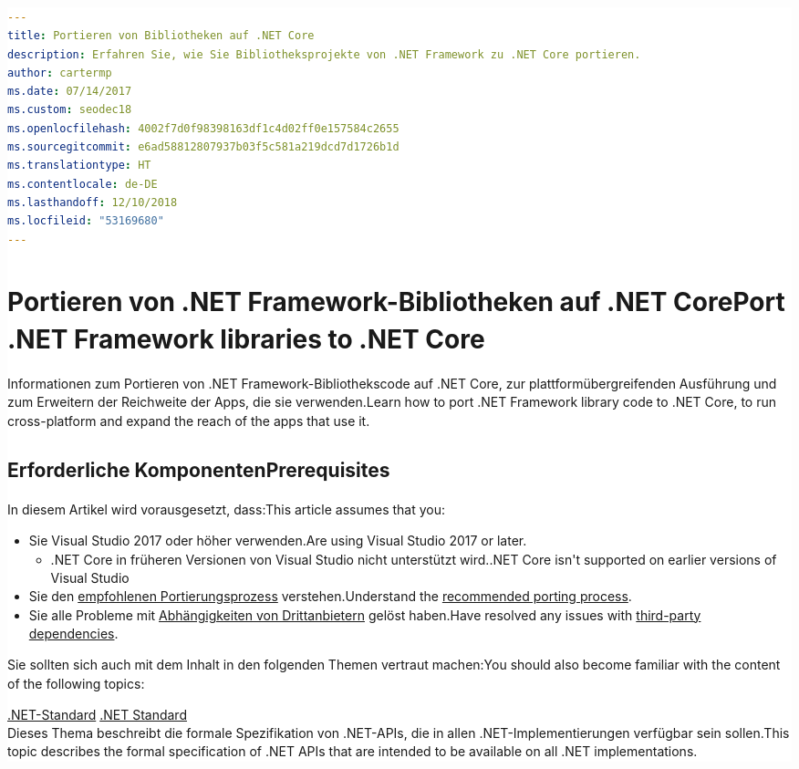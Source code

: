 ```yaml
---
title: Portieren von Bibliotheken auf .NET Core
description: Erfahren Sie, wie Sie Bibliotheksprojekte von .NET Framework zu .NET Core portieren.
author: cartermp
ms.date: 07/14/2017
ms.custom: seodec18
ms.openlocfilehash: 4002f7d0f98398163df1c4d02ff0e157584c2655
ms.sourcegitcommit: e6ad58812807937b03f5c581a219dcd7d1726b1d
ms.translationtype: HT
ms.contentlocale: de-DE
ms.lasthandoff: 12/10/2018
ms.locfileid: "53169680"
---
```

# <a name="port-net-framework-libraries-to-net-core"></a><span data-ttu-id="110b0-103">Portieren von .NET Framework-Bibliotheken auf .NET Core</span><span class="sxs-lookup"><span data-stu-id="110b0-103">Port .NET Framework libraries to .NET Core</span></span>

<span data-ttu-id="110b0-104">Informationen zum Portieren von .NET Framework-Bibliothekscode auf .NET Core, zur plattformübergreifenden Ausführung und zum Erweitern der Reichweite der Apps, die sie verwenden.</span><span class="sxs-lookup"><span data-stu-id="110b0-104">Learn how to port .NET Framework library code to .NET Core, to run cross-platform and expand the reach of the apps that use it.</span></span>

## <a name="prerequisites"></a><span data-ttu-id="110b0-105">Erforderliche Komponenten</span><span class="sxs-lookup"><span data-stu-id="110b0-105">Prerequisites</span></span>

<span data-ttu-id="110b0-106">In diesem Artikel wird vorausgesetzt, dass:</span><span class="sxs-lookup"><span data-stu-id="110b0-106">This article assumes that you:</span></span>

- <span data-ttu-id="110b0-107">Sie Visual Studio 2017 oder höher verwenden.</span><span class="sxs-lookup"><span data-stu-id="110b0-107">Are using Visual Studio 2017 or later.</span></span>
  - <span data-ttu-id="110b0-108">.NET Core in früheren Versionen von Visual Studio nicht unterstützt wird.</span><span class="sxs-lookup"><span data-stu-id="110b0-108">.NET Core isn't supported on earlier versions of Visual Studio</span></span>
- <span data-ttu-id="110b0-109">Sie den [empfohlenen Portierungsprozess](index.md) verstehen.</span><span class="sxs-lookup"><span data-stu-id="110b0-109">Understand the [recommended porting process](index.md).</span></span>
- <span data-ttu-id="110b0-110">Sie alle Probleme mit [Abhängigkeiten von Drittanbietern](third-party-deps.md) gelöst haben.</span><span class="sxs-lookup"><span data-stu-id="110b0-110">Have resolved any issues with [third-party dependencies](third-party-deps.md).</span></span>

<span data-ttu-id="110b0-111">Sie sollten sich auch mit dem Inhalt in den folgenden Themen vertraut machen:</span><span class="sxs-lookup"><span data-stu-id="110b0-111">You should also become familiar with the content of the following topics:</span></span>

<span data-ttu-id="110b0-112">[.NET-Standard](~/docs/standard/net-standard.md) </span><span class="sxs-lookup"><span data-stu-id="110b0-112">[.NET Standard](~/docs/standard/net-standard.md) </span></span>  
<span data-ttu-id="110b0-113">Dieses Thema beschreibt die formale Spezifikation von .NET-APIs, die in allen .NET-Implementierungen verfügbar sein sollen.</span><span class="sxs-lookup"><span data-stu-id="110b0-113">This topic describes the formal specification of .NET APIs that are intended to be available on all .NET implementations.</span></span>
